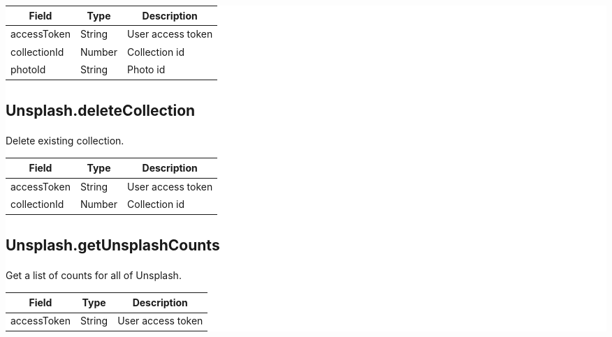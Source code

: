 | Field       | Type  | Description
|-------------|-------|----------
| accessToken | String| User access token
| collectionId| Number| Collection id
| photoId     | String| Photo id

## Unsplash.deleteCollection
Delete existing collection.

| Field       | Type  | Description
|-------------|-------|----------
| accessToken | String| User access token
| collectionId| Number| Collection id

## Unsplash.getUnsplashCounts
Get a list of counts for all of Unsplash.

| Field      | Type  | Description
|------------|-------|----------
| accessToken| String| User access token

